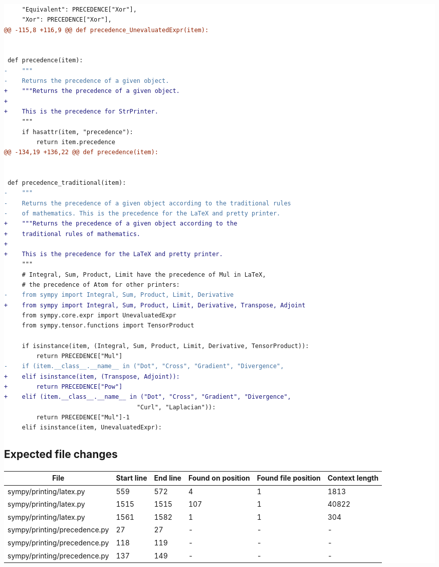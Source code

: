 ```diff
     "Equivalent": PRECEDENCE["Xor"],
     "Xor": PRECEDENCE["Xor"],
@@ -115,8 +116,9 @@ def precedence_UnevaluatedExpr(item):
 
 
 def precedence(item):
-    """
-    Returns the precedence of a given object.
+    """Returns the precedence of a given object.
+
+    This is the precedence for StrPrinter.
     """
     if hasattr(item, "precedence"):
         return item.precedence
@@ -134,19 +136,22 @@ def precedence(item):
 
 
 def precedence_traditional(item):
-    """
-    Returns the precedence of a given object according to the traditional rules
-    of mathematics. This is the precedence for the LaTeX and pretty printer.
+    """Returns the precedence of a given object according to the
+    traditional rules of mathematics.
+
+    This is the precedence for the LaTeX and pretty printer.
     """
     # Integral, Sum, Product, Limit have the precedence of Mul in LaTeX,
     # the precedence of Atom for other printers:
-    from sympy import Integral, Sum, Product, Limit, Derivative
+    from sympy import Integral, Sum, Product, Limit, Derivative, Transpose, Adjoint
     from sympy.core.expr import UnevaluatedExpr
     from sympy.tensor.functions import TensorProduct
 
     if isinstance(item, (Integral, Sum, Product, Limit, Derivative, TensorProduct)):
         return PRECEDENCE["Mul"]
-    if (item.__class__.__name__ in ("Dot", "Cross", "Gradient", "Divergence",
+    elif isinstance(item, (Transpose, Adjoint)):
+        return PRECEDENCE["Pow"]
+    elif (item.__class__.__name__ in ("Dot", "Cross", "Gradient", "Divergence",
                                     "Curl", "Laplacian")):
         return PRECEDENCE["Mul"]-1
     elif isinstance(item, UnevaluatedExpr):

```

## Expected file changes

| File | Start line | End line | Found on position | Found file position | Context length |
| ---- | ---------- | -------- | ----------------- | ------------------- | -------------- |
| sympy/printing/latex.py | 559 | 572 | 4 | 1 | 1813
| sympy/printing/latex.py | 1515 | 1515 | 107 | 1 | 40822
| sympy/printing/latex.py | 1561 | 1582 | 1 | 1 | 304
| sympy/printing/precedence.py | 27 | 27 | - | - | -
| sympy/printing/precedence.py | 118 | 119 | - | - | -
| sympy/printing/precedence.py | 137 | 149 | - | - | -
